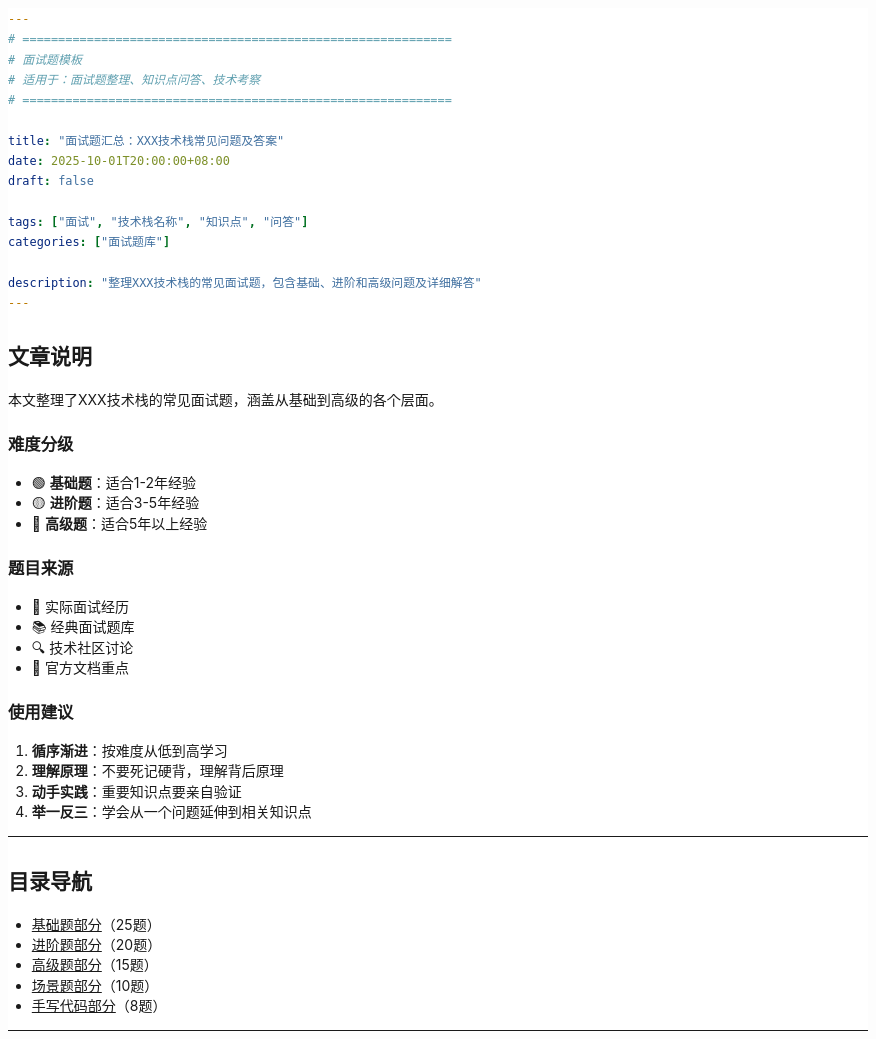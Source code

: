 ```yaml
---
# ============================================================
# 面试题模板
# 适用于：面试题整理、知识点问答、技术考察
# ============================================================

title: "面试题汇总：XXX技术栈常见问题及答案"
date: 2025-10-01T20:00:00+08:00
draft: false

tags: ["面试", "技术栈名称", "知识点", "问答"]
categories: ["面试题库"]

description: "整理XXX技术栈的常见面试题，包含基础、进阶和高级问题及详细解答"
---
```


## 文章说明

本文整理了XXX技术栈的常见面试题，涵盖从基础到高级的各个层面。

### 难度分级

- 🟢 **基础题**：适合1-2年经验
- 🟡 **进阶题**：适合3-5年经验
- 🔴 **高级题**：适合5年以上经验

### 题目来源

- 💼 实际面试经历
- 📚 经典面试题库
- 🔍 技术社区讨论
- 📖 官方文档重点

### 使用建议

1. **循序渐进**：按难度从低到高学习
2. **理解原理**：不要死记硬背，理解背后原理
3. **动手实践**：重要知识点要亲自验证
4. **举一反三**：学会从一个问题延伸到相关知识点

---

## 目录导航

- [基础题部分](#基础题部分)（25题）
- [进阶题部分](#进阶题部分)（20题）
- [高级题部分](#高级题部分)（15题）
- [场景题部分](#场景题部分)（10题）
- [手写代码部分](#手写代码部分)（8题）

---